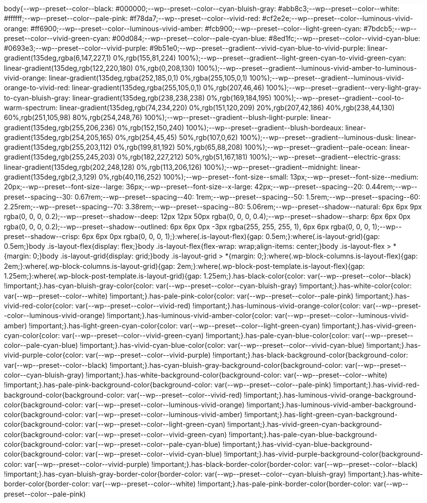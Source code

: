 body{--wp--preset--color--black: #000000;--wp--preset--color--cyan-bluish-gray: #abb8c3;--wp--preset--color--white: #ffffff;--wp--preset--color--pale-pink: #f78da7;--wp--preset--color--vivid-red: #cf2e2e;--wp--preset--color--luminous-vivid-orange: #ff6900;--wp--preset--color--luminous-vivid-amber: #fcb900;--wp--preset--color--light-green-cyan: #7bdcb5;--wp--preset--color--vivid-green-cyan: #00d084;--wp--preset--color--pale-cyan-blue: #8ed1fc;--wp--preset--color--vivid-cyan-blue: #0693e3;--wp--preset--color--vivid-purple: #9b51e0;--wp--preset--gradient--vivid-cyan-blue-to-vivid-purple: linear-gradient(135deg,rgba(6,147,227,1) 0%,rgb(155,81,224) 100%);--wp--preset--gradient--light-green-cyan-to-vivid-green-cyan: linear-gradient(135deg,rgb(122,220,180) 0%,rgb(0,208,130) 100%);--wp--preset--gradient--luminous-vivid-amber-to-luminous-vivid-orange: linear-gradient(135deg,rgba(252,185,0,1) 0%,rgba(255,105,0,1) 100%);--wp--preset--gradient--luminous-vivid-orange-to-vivid-red: linear-gradient(135deg,rgba(255,105,0,1) 0%,rgb(207,46,46) 100%);--wp--preset--gradient--very-light-gray-to-cyan-bluish-gray: linear-gradient(135deg,rgb(238,238,238) 0%,rgb(169,184,195) 100%);--wp--preset--gradient--cool-to-warm-spectrum: linear-gradient(135deg,rgb(74,234,220) 0%,rgb(151,120,209) 20%,rgb(207,42,186) 40%,rgb(238,44,130) 60%,rgb(251,105,98) 80%,rgb(254,248,76) 100%);--wp--preset--gradient--blush-light-purple: linear-gradient(135deg,rgb(255,206,236) 0%,rgb(152,150,240) 100%);--wp--preset--gradient--blush-bordeaux: linear-gradient(135deg,rgb(254,205,165) 0%,rgb(254,45,45) 50%,rgb(107,0,62) 100%);--wp--preset--gradient--luminous-dusk: linear-gradient(135deg,rgb(255,203,112) 0%,rgb(199,81,192) 50%,rgb(65,88,208) 100%);--wp--preset--gradient--pale-ocean: linear-gradient(135deg,rgb(255,245,203) 0%,rgb(182,227,212) 50%,rgb(51,167,181) 100%);--wp--preset--gradient--electric-grass: linear-gradient(135deg,rgb(202,248,128) 0%,rgb(113,206,126) 100%);--wp--preset--gradient--midnight: linear-gradient(135deg,rgb(2,3,129) 0%,rgb(40,116,252) 100%);--wp--preset--font-size--small: 13px;--wp--preset--font-size--medium: 20px;--wp--preset--font-size--large: 36px;--wp--preset--font-size--x-large: 42px;--wp--preset--spacing--20: 0.44rem;--wp--preset--spacing--30: 0.67rem;--wp--preset--spacing--40: 1rem;--wp--preset--spacing--50: 1.5rem;--wp--preset--spacing--60: 2.25rem;--wp--preset--spacing--70: 3.38rem;--wp--preset--spacing--80: 5.06rem;--wp--preset--shadow--natural: 6px 6px 9px rgba(0, 0, 0, 0.2);--wp--preset--shadow--deep: 12px 12px 50px rgba(0, 0, 0, 0.4);--wp--preset--shadow--sharp: 6px 6px 0px rgba(0, 0, 0, 0.2);--wp--preset--shadow--outlined: 6px 6px 0px -3px rgba(255, 255, 255, 1), 6px 6px rgba(0, 0, 0, 1);--wp--preset--shadow--crisp: 6px 6px 0px rgba(0, 0, 0, 1);}:where(.is-layout-flex){gap: 0.5em;}:where(.is-layout-grid){gap: 0.5em;}body .is-layout-flex{display: flex;}body .is-layout-flex{flex-wrap: wrap;align-items: center;}body .is-layout-flex > *{margin: 0;}body .is-layout-grid{display: grid;}body .is-layout-grid > *{margin: 0;}:where(.wp-block-columns.is-layout-flex){gap: 2em;}:where(.wp-block-columns.is-layout-grid){gap: 2em;}:where(.wp-block-post-template.is-layout-flex){gap: 1.25em;}:where(.wp-block-post-template.is-layout-grid){gap: 1.25em;}.has-black-color{color: var(--wp--preset--color--black) !important;}.has-cyan-bluish-gray-color{color: var(--wp--preset--color--cyan-bluish-gray) !important;}.has-white-color{color: var(--wp--preset--color--white) !important;}.has-pale-pink-color{color: var(--wp--preset--color--pale-pink) !important;}.has-vivid-red-color{color: var(--wp--preset--color--vivid-red) !important;}.has-luminous-vivid-orange-color{color: var(--wp--preset--color--luminous-vivid-orange) !important;}.has-luminous-vivid-amber-color{color: var(--wp--preset--color--luminous-vivid-amber) !important;}.has-light-green-cyan-color{color: var(--wp--preset--color--light-green-cyan) !important;}.has-vivid-green-cyan-color{color: var(--wp--preset--color--vivid-green-cyan) !important;}.has-pale-cyan-blue-color{color: var(--wp--preset--color--pale-cyan-blue) !important;}.has-vivid-cyan-blue-color{color: var(--wp--preset--color--vivid-cyan-blue) !important;}.has-vivid-purple-color{color: var(--wp--preset--color--vivid-purple) !important;}.has-black-background-color{background-color: var(--wp--preset--color--black) !important;}.has-cyan-bluish-gray-background-color{background-color: var(--wp--preset--color--cyan-bluish-gray) !important;}.has-white-background-color{background-color: var(--wp--preset--color--white) !important;}.has-pale-pink-background-color{background-color: var(--wp--preset--color--pale-pink) !important;}.has-vivid-red-background-color{background-color: var(--wp--preset--color--vivid-red) !important;}.has-luminous-vivid-orange-background-color{background-color: var(--wp--preset--color--luminous-vivid-orange) !important;}.has-luminous-vivid-amber-background-color{background-color: var(--wp--preset--color--luminous-vivid-amber) !important;}.has-light-green-cyan-background-color{background-color: var(--wp--preset--color--light-green-cyan) !important;}.has-vivid-green-cyan-background-color{background-color: var(--wp--preset--color--vivid-green-cyan) !important;}.has-pale-cyan-blue-background-color{background-color: var(--wp--preset--color--pale-cyan-blue) !important;}.has-vivid-cyan-blue-background-color{background-color: var(--wp--preset--color--vivid-cyan-blue) !important;}.has-vivid-purple-background-color{background-color: var(--wp--preset--color--vivid-purple) !important;}.has-black-border-color{border-color: var(--wp--preset--color--black) !important;}.has-cyan-bluish-gray-border-color{border-color: var(--wp--preset--color--cyan-bluish-gray) !important;}.has-white-border-color{border-color: var(--wp--preset--color--white) !important;}.has-pale-pink-border-color{border-color: var(--wp--preset--color--pale-pink)